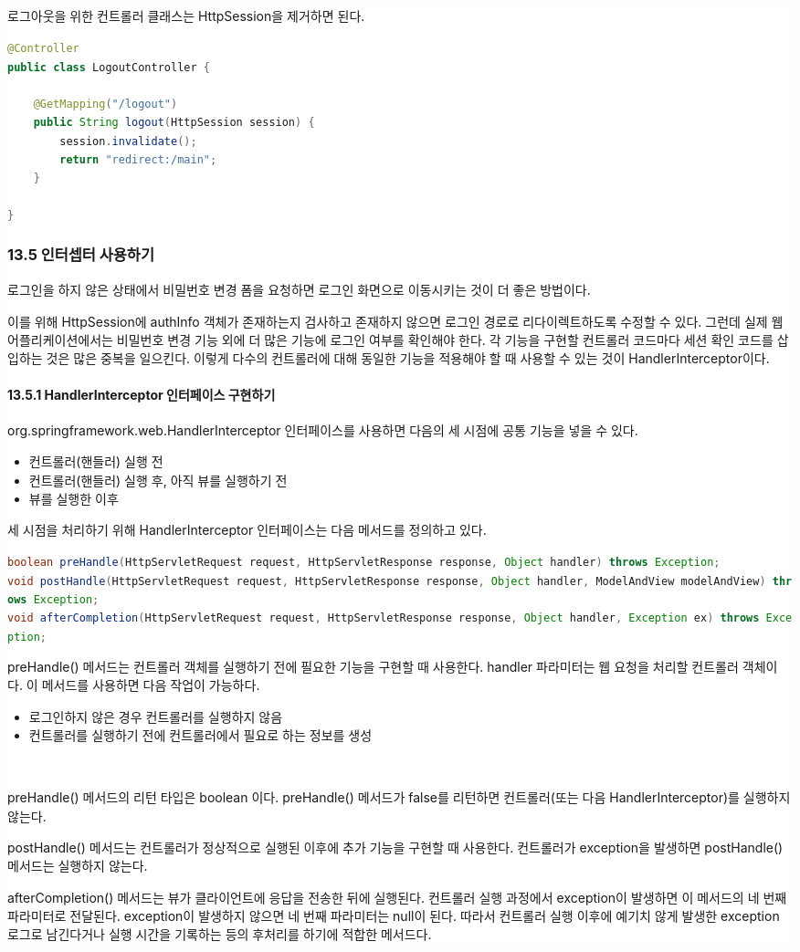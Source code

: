 로그아웃을 위한 컨트롤러 클래스는 HttpSession을 제거하면 된다.  

```Java
@Controller
public class LogoutController {

	@GetMapping("/logout")
	public String logout(HttpSession session) {
		session.invalidate();
		return "redirect:/main";
	}

}
```

### 13.5 인터셉터 사용하기  

로그인을 하지 않은 상태에서 비밀번호 변경 폼을 요청하면 로그인 화면으로 이동시키는 것이 더 좋은 방법이다. 

이를 위해 HttpSession에 authInfo 객체가 존재하는지 검사하고 존재하지 않으면 로그인 경로로 리다이렉트하도록 수정할 수 있다. 
그런데 실제 웹 어플리케이션에서는 비밀번호 변경 기능 외에 더 많은 기능에 로그인 여부를 확인해야 한다. 각 기능을 구현할 컨트롤러 코드마다 세션 확인 코드를 삽입하는 것은 많은 중복을 일으킨다. 
이렇게 다수의 컨트롤러에 대해 동일한 기능을 적용해야 할 때 사용할 수 있는 것이 HandlerInterceptor이다. 

#### 13.5.1 HandlerInterceptor 인터페이스 구현하기  
org.springframework.web.HandlerInterceptor 인터페이스를 사용하면 다음의 세 시점에 공통 기능을 넣을 수 있다. 
- 컨트롤러(핸들러) 실행 전
- 컨트롤러(핸들러) 실행 후, 아직 뷰를 실행하기 전
- 뷰를 실행한 이후 

세 시점을 처리하기 위해 HandlerInterceptor 인터페이스는 다음 메서드를 정의하고 있다.

```Java
boolean preHandle(HttpServletRequest request, HttpServletResponse response, Object handler) throws Exception;
void postHandle(HttpServletRequest request, HttpServletResponse response, Object handler, ModelAndView modelAndView) throws Exception;
void afterCompletion(HttpServletRequest request, HttpServletResponse response, Object handler, Exception ex) throws Exception;
```

preHandle() 메서드는 컨트롤러 객체를 실행하기 전에 필요한 기능을 구현할 때 사용한다. handler 파라미터는 웹 요청을 처리할 컨트롤러 객체이다. 
이 메서드를 사용하면 다음 작업이 가능하다. 
- 로그인하지 않은 경우 컨트롤러를 실행하지 않음
- 컨트롤러를 실행하기 전에 컨트롤러에서 필요로 하는 정보를 생성

<br>

preHandle() 메서드의 리턴 타입은 boolean 이다.  preHandle() 메서드가 false를 리턴하면 컨트롤러(또는 다음 HandlerInterceptor)를 실행하지 않는다.  

postHandle() 메서드는 컨트롤러가 정상적으로 실행된 이후에 추가 기능을 구현할 때 사용한다. 컨트롤러가 exception을 발생하면 postHandle() 메서드는 실행하지 않는다. 

afterCompletion() 메서드는 뷰가 클라이언트에 응답을 전송한 뒤에 실행된다. 컨트롤러 실행 과정에서 exception이 발생하면 이 메서드의 네 번째 파라미터로 전달된다. 
exception이 발생하지 않으면 네 번째 파라미터는 null이 된다. 따라서 컨트롤러 실행 이후에 예기치 않게 발생한 exception 로그로 남긴다거나 실행 시간을 기록하는 등의 후처리를 하기에 적합한 메서드다. 
